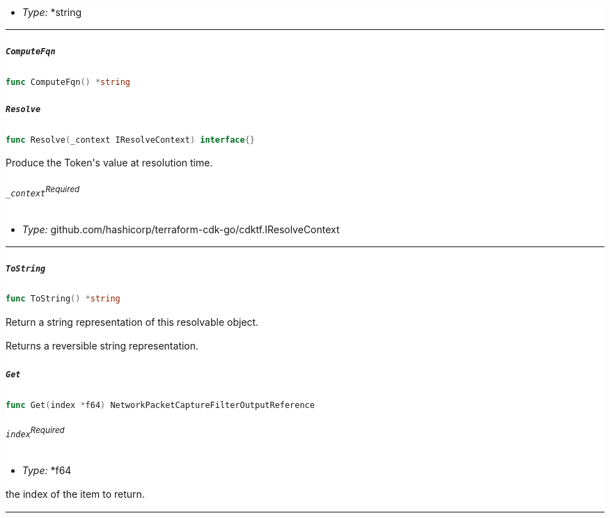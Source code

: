 - *Type:* *string

---

##### `ComputeFqn` <a name="ComputeFqn" id="@cdktf/provider-azurerm.networkPacketCapture.NetworkPacketCaptureFilterList.computeFqn"></a>

```go
func ComputeFqn() *string
```

##### `Resolve` <a name="Resolve" id="@cdktf/provider-azurerm.networkPacketCapture.NetworkPacketCaptureFilterList.resolve"></a>

```go
func Resolve(_context IResolveContext) interface{}
```

Produce the Token's value at resolution time.

###### `_context`<sup>Required</sup> <a name="_context" id="@cdktf/provider-azurerm.networkPacketCapture.NetworkPacketCaptureFilterList.resolve.parameter._context"></a>

- *Type:* github.com/hashicorp/terraform-cdk-go/cdktf.IResolveContext

---

##### `ToString` <a name="ToString" id="@cdktf/provider-azurerm.networkPacketCapture.NetworkPacketCaptureFilterList.toString"></a>

```go
func ToString() *string
```

Return a string representation of this resolvable object.

Returns a reversible string representation.

##### `Get` <a name="Get" id="@cdktf/provider-azurerm.networkPacketCapture.NetworkPacketCaptureFilterList.get"></a>

```go
func Get(index *f64) NetworkPacketCaptureFilterOutputReference
```

###### `index`<sup>Required</sup> <a name="index" id="@cdktf/provider-azurerm.networkPacketCapture.NetworkPacketCaptureFilterList.get.parameter.index"></a>

- *Type:* *f64

the index of the item to return.

---
